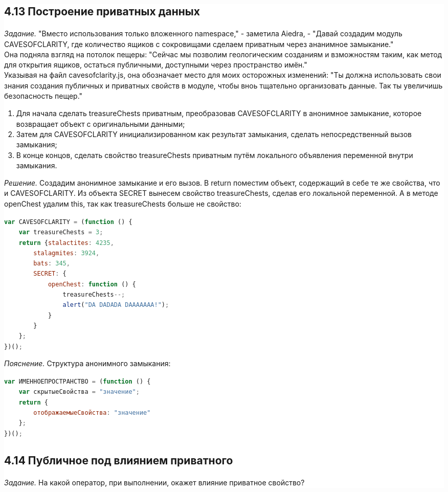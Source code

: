 ## 4.13 Построение приватных данных

_Задание._
"Вместо использования только вложенного namespace," - заметила Aiedra, - "Давай создадим модуль CAVESOFCLARITY, где количество ящиков с сокровищами сделаем приватным через ананимное замыкание."    
Она подняла взгляд на потолок пещеры: "Сейчас мы позволим геологическим созданиям и взможностям таким, как метод для открытия ящиков, остаться публичными, доступными через пространство имён."   
Указывая на файл cavesofclarity.js, она обозначает место для моих осторожных изменений: "Ты должна использовать свои знания создания публичных и приватных свойств в модуле, чтобы вноь тщательно организовать данные. Так ты увеличишь безопасность пещер."   
1) Для начала сделать treasureChests приватным, преобразовав CAVESOFCLARITY в анонимное замыкание, которое возвращает объект с оригинальными данными;   
2) Затем для CAVESOFCLARITY инициализированном как результат замыкания, сделать непосредственный вызов замыкания;   
3) В конце концов, сделать свойство treasureChests приватным путём локального объявления переменной внутри замыкания.

_Решение._
Создадим анонимное замыкание и его вызов. В return поместим объект, содержащий в себе те же свойства, что и CAVESOFCLARITY. Из объекта SECRET вынесем свойство treasureChests, сделав его локальной переменной. А в методе openChest удалим this, так как treasureChests больше не свойство:
```javascript
var CAVESOFCLARITY = (function () {
    var treasureChests = 3;
    return {stalactites: 4235,
        stalagmites: 3924,
        bats: 345,
        SECRET: {
            openChest: function () {
                treasureChests--;
                alert("DA DADADA DAAAAAAA!");
            }
        }
    };
})();
```

_Пояснение._
Структура анонимного замыкания:
```javascript
var ИМЕННОЕПРОСТРАНСТВО = (function () {
    var скрытыеСвойства = "значение";
    return {
        отображаемыеСвойства: "значение"
    };
})();
```

## 4.14 Публичное под влиянием приватного

_Задание._
На какой оператор, при выполнении, окажет влияние приватное свойство?
